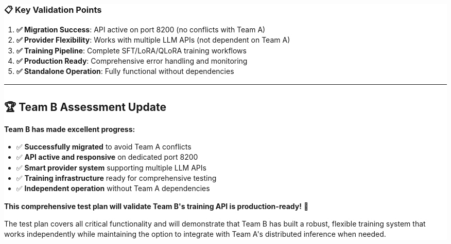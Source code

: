 ### 📋 Key Validation Points

1. **✅ Migration Success**: API active on port 8200 (no conflicts with Team A)
2. **✅ Provider Flexibility**: Works with multiple LLM APIs (not dependent on Team A)
3. **✅ Training Pipeline**: Complete SFT/LoRA/QLoRA training workflows
4. **✅ Production Ready**: Comprehensive error handling and monitoring
5. **✅ Standalone Operation**: Fully functional without dependencies

---

## 🏆 Team B Assessment Update

**Team B has made excellent progress:**
- ✅ **Successfully migrated** to avoid Team A conflicts
- ✅ **API active and responsive** on dedicated port 8200
- ✅ **Smart provider system** supporting multiple LLM APIs
- ✅ **Training infrastructure** ready for comprehensive testing
- ✅ **Independent operation** without Team A dependencies

**This comprehensive test plan will validate Team B's training API is production-ready!** 🚀

The test plan covers all critical functionality and will demonstrate that Team B has built a robust, flexible training system that works independently while maintaining the option to integrate with Team A's distributed inference when needed.